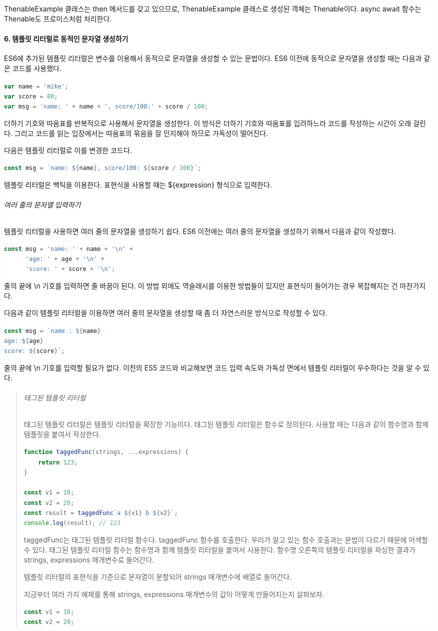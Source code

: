 ThenableExample 클래스는 then 메서드를 갖고 있으므로, ThenableExample 클래스로 생성된 객체는 Thenable이다. async await 함수는 Thenable도 프로미스처럼 처리한다.

#### 6. 템플릿 리터럴로 동적인 문자열 생성하기

ES6에 추가된 템플릿 리터럴은 변수를 이용해서 동적으로 문자열을 생성할 수 있는 문법이다. ES6 이전에 동적으로 문자열을 생성할 때는 다음과 같은 코드를 사용했다.

```javascript
var name = 'mike';
var score = 80;
var msg = 'name: ' + name + ', score/100:' + score / 100;
```

더하기 기호와 따옴표를 반복적으로 사용해서 문자열을 생성한다. 이 방식은 더하기 기호와 따옴표를 입려하느라 코드를 작성하는 시간이 오래 걸린다. 그리고 코드를 읽는 입장에서는 따옴표의 묶음을 잘 인지해야 하므로 가독성이 떨어진다.

다음은 템플릿 리터럴로 이를 변경한 코드다.

```javascript
const msg = `name: ${name}, score/100: ${score / 100}`;
```

템플릿 리터럴은 백틱을 이용한다. 표현식을 사용할 때는 ${expression} 형식으로 입력한다.

###### 여러 줄의 문자열 입력하기

템플릿 리터럴을 사용하면 여러 줄의 문자열을 생성하기 쉽다. ES6 이전에는 여러 줄의 문자열을 생성하기 위해서 다음과 같이 작성했다.

```javascript
const msg = 'name: ' + name + '\n' +
      'age: ' + age + '\n' +
      'score: ' + score + '\n';
```

줄의 끝에 \n 기호를 입력하면 줄 바꿈이 된다. 이 방법 외에도 역슬래시를 이용한 방법들이 있지만 표현식이 들어가는 경우 복잡해지는 건 마찬가지다.

다음과 같이 템플릿 리터럴을 이용하면 여러 줄의 문자열을 생성할 때 좀 더 자연스러운 방식으로 작성할 수 있다.

```javascript
const msg = `name : ${name}
age: ${age}
score: ${score}`;
```

 줄의 끝에 \n 기호를 입력할 필요가 없다. 이전의 ES5 코드와 비교해보면 코드 입력 속도와 가독성 면에서 템플릿 리터럴이 우수하다는 것을 알 수 있다.

> ###### 태그된 템플릿 리터럴
>
> 태그된 템플릿 리터럴은 템플릿 리터럴을 확장한 기능이다. 태그된 템플릿 리터럴은 함수로 정의된다. 사용할 때는 다음과 같이 함수명과 함께 템플릿을 붙여서 작성한다.
>
> ```javascript
> function taggedFunc(strings, ...expressions) {
>     return 123;
> }
> 
> const v1 = 10;
> const v2 = 20;
> const result = taggedFunc`a ${v1} b ${v2}`;
> console.log(result); // 123
> ```
>
> taggedFunc는 태그된 템플릿 리터럴 함수다. taggedFunc 함수를 호출한다. 우리가 알고 있는 함수 호출과는 문법이 다르기 때문에 어색할 수 있다. 태그된 템플릿 리터럴 함수는 함수명과 함께 템플릿 리터럴을 붙여서 사용한다. 함수명 오른쪽의 템플릿 리터럴을 파싱한 결과가 strings, expressions 매개변수로 들어간다.
>
> 템플릿 리터럴의 표현식을 기준으로 문자열이 분할되어 strings 매개변수에 배열로 들어간다.
>
> 지금부터 여러 가지 예제를 통해 strings, expressions 매개변수의 값이 어떻게 만들어지는지 살펴보자.
>
> ```javascript
> const v1 = 10;
> const v2 = 20;